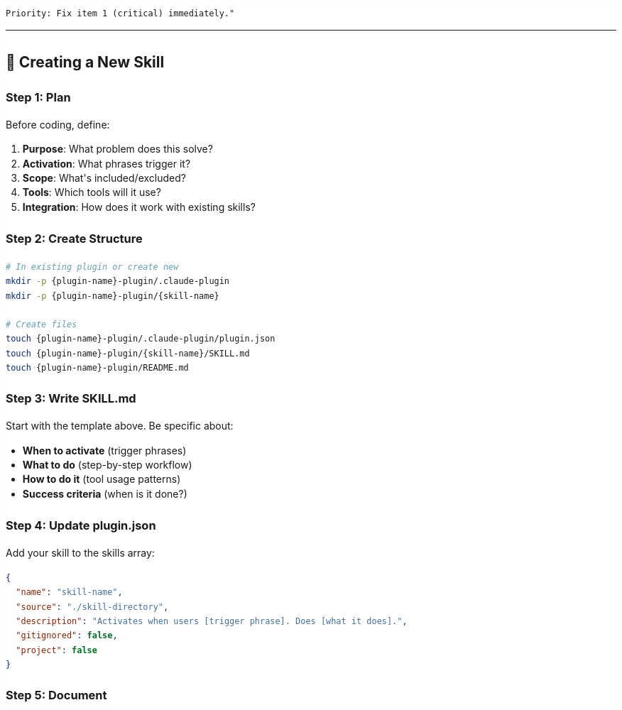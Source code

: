 ```
Priority: Fix item 1 (critical) immediately."
```

---

## 🔨 Creating a New Skill

### Step 1: Plan

Before coding, define:

1. **Purpose**: What problem does this solve?
2. **Activation**: What phrases trigger it?
3. **Scope**: What's included/excluded?
4. **Tools**: Which tools will it use?
5. **Integration**: How does it work with existing skills?

### Step 2: Create Structure

```bash
# In existing plugin or create new
mkdir -p {plugin-name}-plugin/.claude-plugin
mkdir -p {plugin-name}-plugin/{skill-name}

# Create files
touch {plugin-name}-plugin/.claude-plugin/plugin.json
touch {plugin-name}-plugin/{skill-name}/SKILL.md
touch {plugin-name}-plugin/README.md
```

### Step 3: Write SKILL.md

Start with the template above. Be specific about:
- **When to activate** (trigger phrases)
- **What to do** (step-by-step workflow)
- **How to do it** (tool usage patterns)
- **Success criteria** (when is it done?)

### Step 4: Update plugin.json

Add your skill to the skills array:

```json
{
  "name": "skill-name",
  "source": "./skill-directory",
  "description": "Activates when users [trigger phrase]. Does [what it does].",
  "gitignored": false,
  "project": false
}
```

### Step 5: Document
